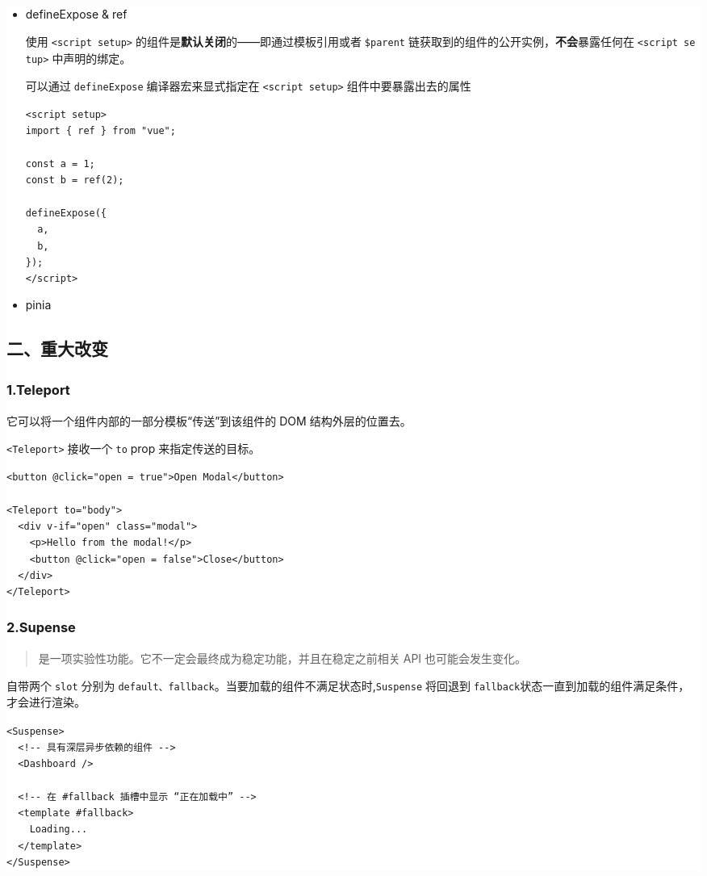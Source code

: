 - defineExpose & ref

  使用 `<script setup>` 的组件是**默认关闭**的——即通过模板引用或者 `$parent` 链获取到的组件的公开实例，**不会**暴露任何在 `<script setup>` 中声明的绑定。

  可以通过 `defineExpose` 编译器宏来显式指定在 `<script setup>` 组件中要暴露出去的属性

  ```vue
  <script setup>
  import { ref } from "vue";

  const a = 1;
  const b = ref(2);

  defineExpose({
    a,
    b,
  });
  </script>
  ```

- pinia

## 二、重大改变

### 1.Teleport

它可以将一个组件内部的一部分模板“传送”到该组件的 DOM 结构外层的位置去。

`<Teleport>` 接收一个 `to` prop 来指定传送的目标。

```vue
<button @click="open = true">Open Modal</button>

<Teleport to="body">
  <div v-if="open" class="modal">
    <p>Hello from the modal!</p>
    <button @click="open = false">Close</button>
  </div>
</Teleport>
```

### 2.Supense

> 是一项实验性功能。它不一定会最终成为稳定功能，并且在稳定之前相关 API 也可能会发生变化。

自带两个 `slot` 分别为 `default、fallback`。当要加载的组件不满足状态时,`Suspense` 将回退到 `fallback`状态一直到加载的组件满足条件，才会进行渲染。

```vue
<Suspense>
  <!-- 具有深层异步依赖的组件 -->
  <Dashboard />

  <!-- 在 #fallback 插槽中显示 “正在加载中” -->
  <template #fallback>
    Loading...
  </template>
</Suspense>
```
